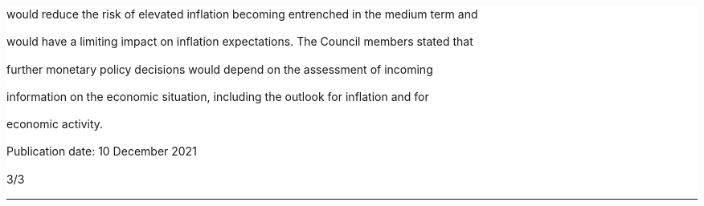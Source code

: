 would reduce the risk of elevated inflation becoming entrenched in the medium term and

would have a limiting impact on inflation expectations. The Council members stated that

further monetary policy decisions would depend on the assessment of incoming

information on the economic situation, including the outlook for inflation and for

economic activity.

Publication date: 10 December 2021

3/3


-----

